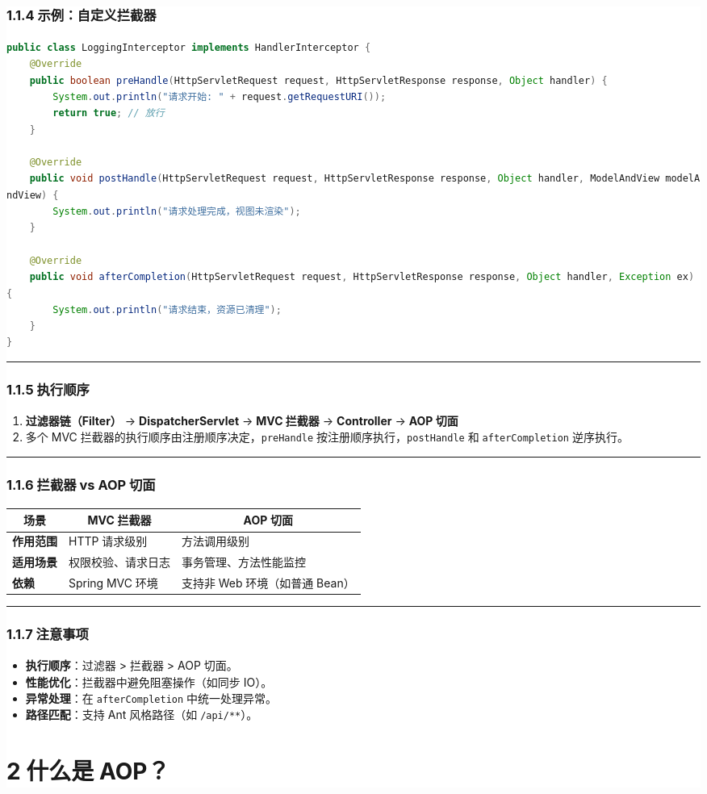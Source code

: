 
### 1.1.4 **示例：自定义拦截器**
```java
public class LoggingInterceptor implements HandlerInterceptor {
    @Override
    public boolean preHandle(HttpServletRequest request, HttpServletResponse response, Object handler) {
        System.out.println("请求开始: " + request.getRequestURI());
        return true; // 放行
    }

    @Override
    public void postHandle(HttpServletRequest request, HttpServletResponse response, Object handler, ModelAndView modelAndView) {
        System.out.println("请求处理完成，视图未渲染");
    }

    @Override
    public void afterCompletion(HttpServletRequest request, HttpServletResponse response, Object handler, Exception ex) {
        System.out.println("请求结束，资源已清理");
    }
}
```

---

### 1.1.5 **执行顺序**
1. **过滤器链（Filter）** → **DispatcherServlet** → **MVC 拦截器** → **Controller** → **AOP 切面**  
2. 多个 MVC 拦截器的执行顺序由注册顺序决定，`preHandle` 按注册顺序执行，`postHandle` 和 `afterCompletion` 逆序执行。

---

### 1.1.6 **拦截器 vs AOP 切面**
| **场景**   | **MVC 拦截器**   | **AOP 切面**           |
| -------- | ------------- | -------------------- |
| **作用范围** | HTTP 请求级别     | 方法调用级别               |
| **适用场景** | 权限校验、请求日志     | 事务管理、方法性能监控          |
| **依赖**   | Spring MVC 环境 | 支持非 Web 环境（如普通 Bean） |

---

### 1.1.7 **注意事项**
- **执行顺序**：过滤器 > 拦截器 > AOP 切面。
- **性能优化**：拦截器中避免阻塞操作（如同步 IO）。
- **异常处理**：在 `afterCompletion` 中统一处理异常。
- **路径匹配**：支持 Ant 风格路径（如 `/api/**`）。

# 2 什么是 AOP？
